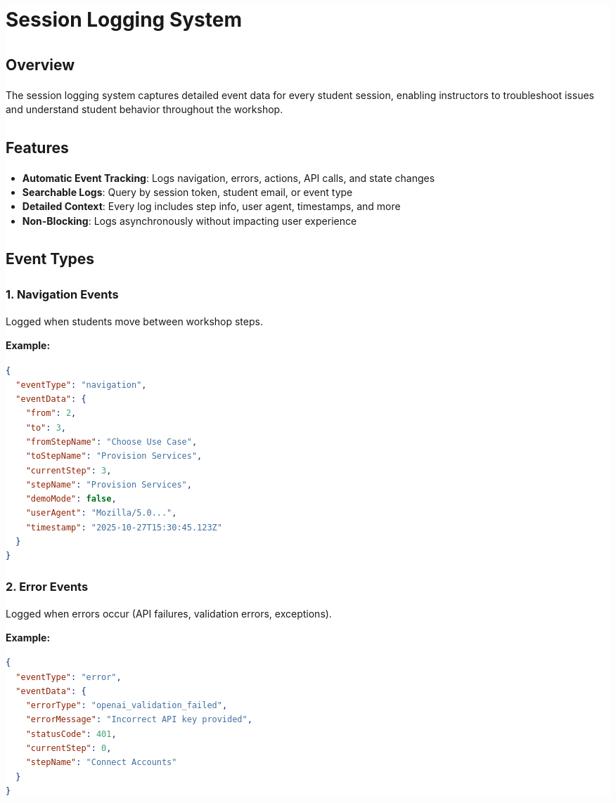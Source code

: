 # Session Logging System

## Overview

The session logging system captures detailed event data for every student session, enabling instructors to troubleshoot issues and understand student behavior throughout the workshop.

## Features

- **Automatic Event Tracking**: Logs navigation, errors, actions, API calls, and state changes
- **Searchable Logs**: Query by session token, student email, or event type
- **Detailed Context**: Every log includes step info, user agent, timestamps, and more
- **Non-Blocking**: Logs asynchronously without impacting user experience

## Event Types

### 1. Navigation Events
Logged when students move between workshop steps.

**Example:**
```json
{
  "eventType": "navigation",
  "eventData": {
    "from": 2,
    "to": 3,
    "fromStepName": "Choose Use Case",
    "toStepName": "Provision Services",
    "currentStep": 3,
    "stepName": "Provision Services",
    "demoMode": false,
    "userAgent": "Mozilla/5.0...",
    "timestamp": "2025-10-27T15:30:45.123Z"
  }
}
```

### 2. Error Events
Logged when errors occur (API failures, validation errors, exceptions).

**Example:**
```json
{
  "eventType": "error",
  "eventData": {
    "errorType": "openai_validation_failed",
    "errorMessage": "Incorrect API key provided",
    "statusCode": 401,
    "currentStep": 0,
    "stepName": "Connect Accounts"
  }
}
```
